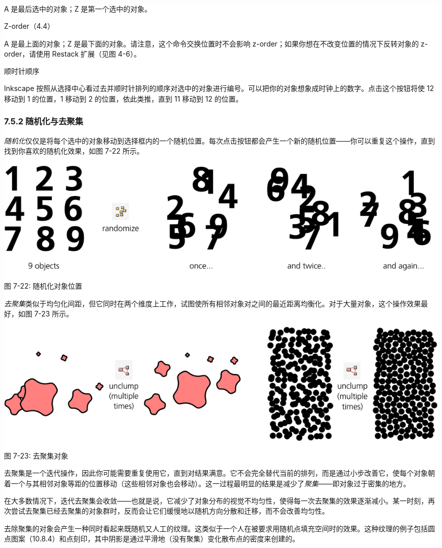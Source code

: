 A 是最后选中的对象；Z 是第一个选中的对象。

Z-order（4.4）

A 是最上面的对象；Z 是最下面的对象。请注意，这个命令交换位置时不会影响 z-order；如果你想在不改变位置的情况下反转对象的 z-order，请使用 Restack 扩展（见图 4-6）。

顺时针顺序

Inkscape 按照从选择中心看过去并顺时针排列的顺序对选中的对象进行编号。可以把你的对象想象成时钟上的数字。点击这个按钮将使 12 移动到 1 的位置，1 移动到 2 的位置，依此类推，直到 11 移动到 12 的位置。

### 7.5.2 随机化与去聚集

*随机化*仅仅是将每个选中的对象移动到选择框内的一个随机位置。每次点击按钮都会产生一个新的随机位置——你可以重复这个操作，直到找到你喜欢的随机化效果，如图 7-22 所示。

![](img/randomize.svg.png)

图 7-22: 随机化对象位置

*去聚集*类似于均匀化间距，但它同时在两个维度上工作，试图使所有相邻对象对之间的最近距离均衡化。对于大量对象，这个操作效果最好，如图 7-23 所示。

![](img/unclumping.svg.png)

图 7-23: 去聚集对象

去聚集是一个迭代操作，因此你可能需要重复使用它，直到对结果满意。它不会完全替代当前的排列，而是通过小步改善它，使每个对象朝着一个与其相邻对象等距的位置移动（这些相邻对象也会移动）。这一过程最明显的结果是减少了*聚集*——即对象过于密集的地方。

在大多数情况下，迭代去聚集会收敛——也就是说，它减少了对象分布的视觉不均匀性，使得每一次去聚集的效果逐渐减小。某一时刻，再次尝试去聚集已经去聚集的对象群时，反而会让它们缓慢地以随机方向分散和迁移，而不会改善均匀性。

去除聚集的对象会产生一种同时看起来既随机又人工的纹理。这类似于一个人在被要求用随机点填充空间时的效果。这种纹理的例子包括圆点图案（10.8.4）和点刻印，其中阴影是通过平滑地（没有聚集）变化散布点的密度来创建的。
